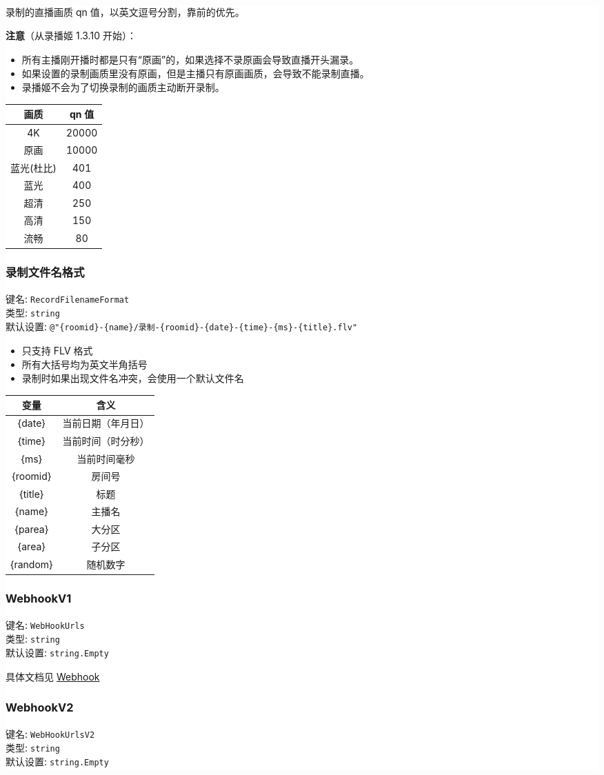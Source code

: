 录制的直播画质 qn 值，以英文逗号分割，靠前的优先。

**注意**（从录播姬 1.3.10 开始）：

- 所有主播刚开播时都是只有“原画”的，如果选择不录原画会导致直播开头漏录。
- 如果设置的录制画质里没有原画，但是主播只有原画画质，会导致不能录制直播。
- 录播姬不会为了切换录制的画质主动断开录制。

画质 | qn 值
:--:|:--:
4K | 20000
原画 | 10000
蓝光(杜比) | 401
蓝光 | 400
超清 | 250
高清 | 150
流畅 | 80

### 录制文件名格式

键名: `RecordFilenameFormat`  
类型: `string`  
默认设置: `@"{roomid}-{name}/录制-{roomid}-{date}-{time}-{ms}-{title}.flv"`

- 只支持 FLV 格式
- 所有大括号均为英文半角括号
- 录制时如果出现文件名冲突，会使用一个默认文件名

变量 | 含义
:--:|:--:
{date} | 当前日期（年月日）
{time} | 当前时间（时分秒）
{ms} | 当前时间毫秒
{roomid} | 房间号
{title} | 标题
{name} | 主播名
{parea} | 大分区
{area} | 子分区
{random} | 随机数字


### WebhookV1

键名: `WebHookUrls`  
类型: `string`  
默认设置: `string.Empty`

具体文档见 [Webhook](/docs/basic/webhook/)

### WebhookV2

键名: `WebHookUrlsV2`  
类型: `string`  
默认设置: `string.Empty`
